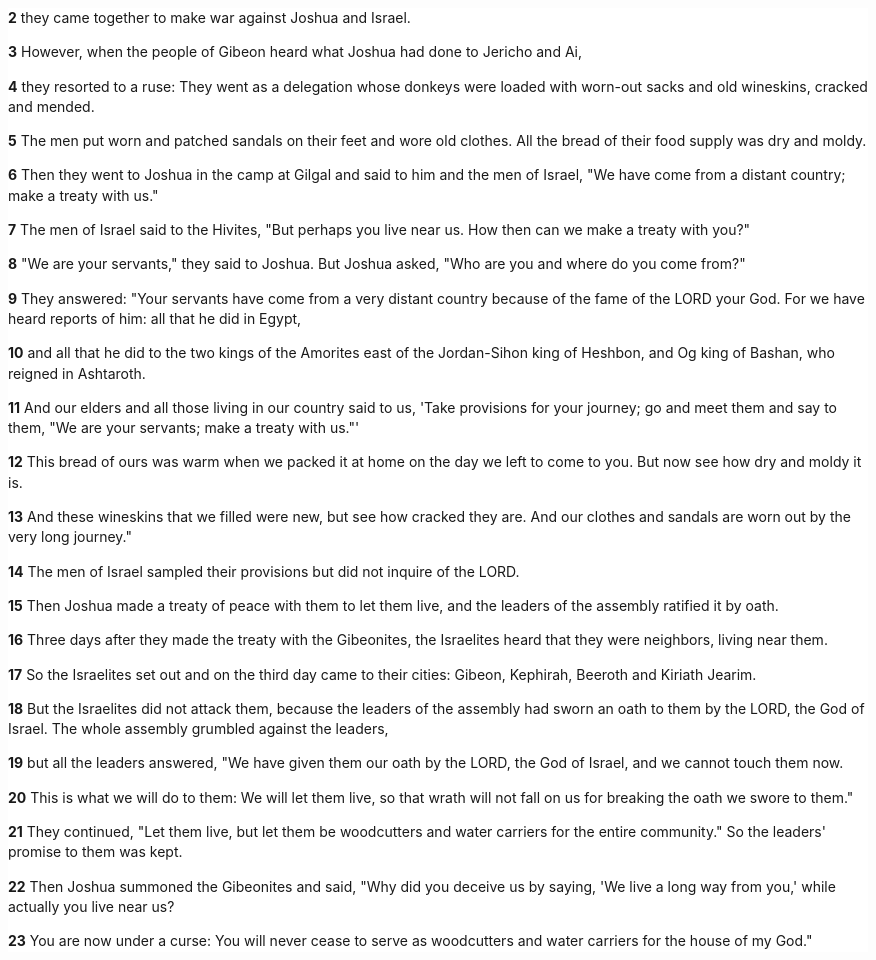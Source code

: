**2** they came together to make war against Joshua and Israel.

**3** However, when the people of Gibeon heard what Joshua had done to Jericho and Ai,

**4** they resorted to a ruse: They went as a delegation whose donkeys were loaded with worn-out sacks and old wineskins, cracked and mended.

**5** The men put worn and patched sandals on their feet and wore old clothes. All the bread of their food supply was dry and moldy.

**6** Then they went to Joshua in the camp at Gilgal and said to him and the men of Israel, "We have come from a distant country; make a treaty with us."

**7** The men of Israel said to the Hivites, "But perhaps you live near us. How then can we make a treaty with you?"

**8** "We are your servants," they said to Joshua. But Joshua asked, "Who are you and where do you come from?"

**9** They answered: "Your servants have come from a very distant country because of the fame of the LORD your God. For we have heard reports of him: all that he did in Egypt,

**10** and all that he did to the two kings of the Amorites east of the Jordan-Sihon king of Heshbon, and Og king of Bashan, who reigned in Ashtaroth.

**11** And our elders and all those living in our country said to us, 'Take provisions for your journey; go and meet them and say to them, "We are your servants; make a treaty with us."'

**12** This bread of ours was warm when we packed it at home on the day we left to come to you. But now see how dry and moldy it is.

**13** And these wineskins that we filled were new, but see how cracked they are. And our clothes and sandals are worn out by the very long journey."

**14** The men of Israel sampled their provisions but did not inquire of the LORD.

**15** Then Joshua made a treaty of peace with them to let them live, and the leaders of the assembly ratified it by oath.

**16** Three days after they made the treaty with the Gibeonites, the Israelites heard that they were neighbors, living near them.

**17** So the Israelites set out and on the third day came to their cities: Gibeon, Kephirah, Beeroth and Kiriath Jearim.

**18** But the Israelites did not attack them, because the leaders of the assembly had sworn an oath to them by the LORD, the God of Israel. The whole assembly grumbled against the leaders,

**19** but all the leaders answered, "We have given them our oath by the LORD, the God of Israel, and we cannot touch them now.

**20** This is what we will do to them: We will let them live, so that wrath will not fall on us for breaking the oath we swore to them."

**21** They continued, "Let them live, but let them be woodcutters and water carriers for the entire community." So the leaders' promise to them was kept.

**22** Then Joshua summoned the Gibeonites and said, "Why did you deceive us by saying, 'We live a long way from you,' while actually you live near us?

**23** You are now under a curse: You will never cease to serve as woodcutters and water carriers for the house of my God."
